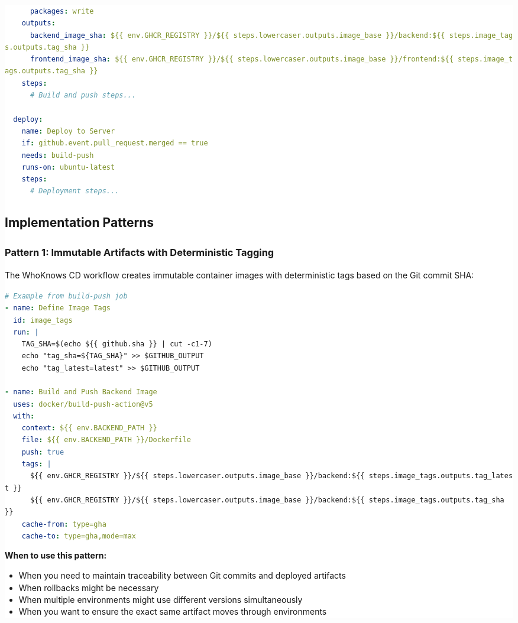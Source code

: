 ```yaml
      packages: write
    outputs:
      backend_image_sha: ${{ env.GHCR_REGISTRY }}/${{ steps.lowercaser.outputs.image_base }}/backend:${{ steps.image_tags.outputs.tag_sha }}
      frontend_image_sha: ${{ env.GHCR_REGISTRY }}/${{ steps.lowercaser.outputs.image_base }}/frontend:${{ steps.image_tags.outputs.tag_sha }}
    steps:
      # Build and push steps...

  deploy:
    name: Deploy to Server
    if: github.event.pull_request.merged == true
    needs: build-push
    runs-on: ubuntu-latest
    steps:
      # Deployment steps...
```

## Implementation Patterns

### Pattern 1: Immutable Artifacts with Deterministic Tagging

The WhoKnows CD workflow creates immutable container images with deterministic tags based on the Git commit SHA:

```yaml
# Example from build-push job
- name: Define Image Tags
  id: image_tags
  run: |
    TAG_SHA=$(echo ${{ github.sha }} | cut -c1-7)
    echo "tag_sha=${TAG_SHA}" >> $GITHUB_OUTPUT
    echo "tag_latest=latest" >> $GITHUB_OUTPUT

- name: Build and Push Backend Image
  uses: docker/build-push-action@v5
  with:
    context: ${{ env.BACKEND_PATH }}
    file: ${{ env.BACKEND_PATH }}/Dockerfile
    push: true
    tags: |
      ${{ env.GHCR_REGISTRY }}/${{ steps.lowercaser.outputs.image_base }}/backend:${{ steps.image_tags.outputs.tag_latest }}
      ${{ env.GHCR_REGISTRY }}/${{ steps.lowercaser.outputs.image_base }}/backend:${{ steps.image_tags.outputs.tag_sha }}
    cache-from: type=gha
    cache-to: type=gha,mode=max
```

**When to use this pattern:**
- When you need to maintain traceability between Git commits and deployed artifacts
- When rollbacks might be necessary
- When multiple environments might use different versions simultaneously
- When you want to ensure the exact same artifact moves through environments

